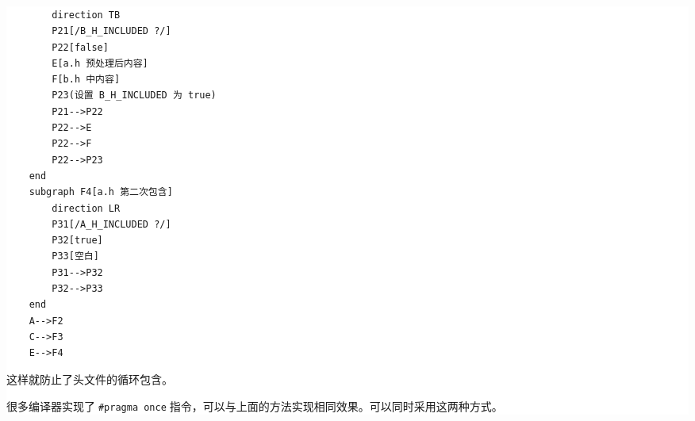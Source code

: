 ```mermaid
        direction TB
        P21[/B_H_INCLUDED ?/]
        P22[false]
        E[a.h 预处理后内容]
        F[b.h 中内容]
        P23(设置 B_H_INCLUDED 为 true)
        P21-->P22
        P22-->E
        P22-->F
        P22-->P23
    end
    subgraph F4[a.h 第二次包含]
        direction LR
        P31[/A_H_INCLUDED ?/]
        P32[true]
        P33[空白]
        P31-->P32
        P32-->P33
    end
    A-->F2
    C-->F3
    E-->F4
```

这样就防止了头文件的循环包含。

很多编译器实现了 `#pragma once` 指令，可以与上面的方法实现相同效果。可以同时采用这两种方式。

